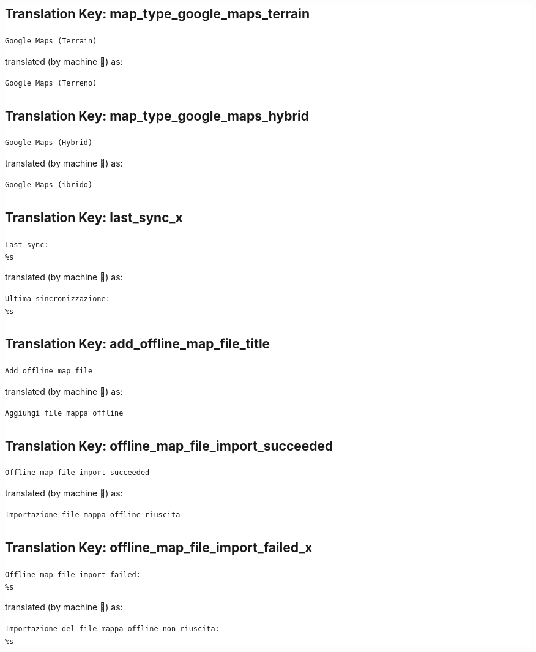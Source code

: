 
## Translation Key: map_type_google_maps_terrain
```
Google Maps (Terrain)
```
translated (by machine 🤖) as:
```
Google Maps (Terreno)
```


## Translation Key: map_type_google_maps_hybrid
```
Google Maps (Hybrid)
```
translated (by machine 🤖) as:
```
Google Maps (ibrido)
```


## Translation Key: last_sync_x
```
Last sync:
%s
```
translated (by machine 🤖) as:
```
Ultima sincronizzazione:
%s
```


## Translation Key: add_offline_map_file_title
```
Add offline map file
```
translated (by machine 🤖) as:
```
Aggiungi file mappa offline
```


## Translation Key: offline_map_file_import_succeeded
```
Offline map file import succeeded
```
translated (by machine 🤖) as:
```
Importazione file mappa offline riuscita
```


## Translation Key: offline_map_file_import_failed_x
```
Offline map file import failed:
%s
```
translated (by machine 🤖) as:
```
Importazione del file mappa offline non riuscita:
%s
```

